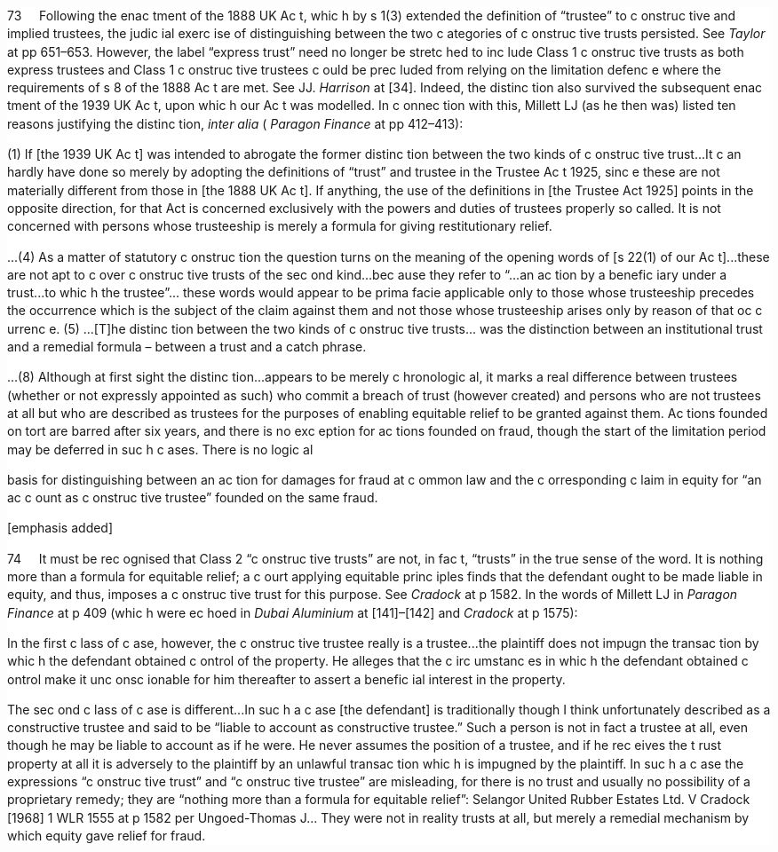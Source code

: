 73     Following the enac tment of the 1888 UK Ac t, whic h by s 1(3) extended the definition of “trustee” to c onstruc tive and implied trustees, the judic ial exerc ise of distinguishing between the two c ategories of c onstruc tive trusts persisted. See _Taylor_ at pp 651–653. However, the label “express trust” need no longer be stretc hed to inc lude Class 1 c onstruc tive trusts as both express trustees and Class 1 c onstruc tive trustees c ould be prec luded from relying on the limitation defenc e where the requirements of s 8 of the 1888 Ac t are met. See JJ. _Harrison_ at [34]. Indeed, the distinc tion also survived the subsequent enac tment of the 1939 UK Ac t, upon whic h our Ac t was modelled. In c onnec tion with this, Millett LJ (as he then was) listed ten reasons justifying the distinc tion, _inter alia_ ( _Paragon Finance_ at pp 412–413): 

 (1) If [the 1939 UK Ac t] was intended to abrogate the former distinc tion between the two kinds of c onstruc tive trust...It c an hardly have done so merely by adopting the definitions of “trust” and trustee in the Trustee Ac t 1925, sinc e these are not materially different from those in [the 1888 UK Ac t]. If anything, the use of the definitions in [the Trustee Act 1925] points in the opposite direction, for that Act is concerned exclusively with the powers and duties of trustees properly so called. It is not concerned with persons whose trusteeship is merely a formula for giving restitutionary relief. 

 ...(4) As a matter of statutory c onstruc tion the question turns on the meaning of the opening words of [s 22(1) of our Ac t]...these are not apt to c over c onstruc tive trusts of the sec ond kind...bec ause they refer to “...an ac tion by a benefic iary under a trust...to whic h the trustee”... these words would appear to be prima facie applicable only to those whose trusteeship precedes the occurrence which is the subject of the claim against them and not those whose trusteeship arises only by reason of that oc c urrenc e. (5) ...[T]he distinc tion between the two kinds of c onstruc tive trusts... was the distinction between an institutional trust and a remedial formula – between a trust and a catch phrase. 

 ...(8) Although at first sight the distinc tion...appears to be merely c hronologic al, it marks a real difference between trustees (whether or not expressly appointed as such) who commit a breach of trust (however created) and persons who are not trustees at all but who are described as trustees for the purposes of enabling equitable relief to be granted against them. Ac tions founded on tort are barred after six years, and there is no exc eption for ac tions founded on fraud, though the start of the limitation period may be deferred in suc h c ases. There is no logic al 


 basis for distinguishing between an ac tion for damages for fraud at c ommon law and the c orresponding c laim in equity for “an ac c ount as c onstruc tive trustee” founded on the same fraud. 

 [emphasis added] 

74     It must be rec ognised that Class 2 “c onstruc tive trusts” are not, in fac t, “trusts” in the true sense of the word. It is nothing more than a formula for equitable relief; a c ourt applying equitable princ iples finds that the defendant ought to be made liable in equity, and thus, imposes a c onstruc tive trust for this purpose. See _Cradock_ at p 1582. In the words of Millett LJ in _Paragon Finance_ at p 409 (whic h were ec hoed in _Dubai Aluminium_ at [141]–[142] and _Cradock_ at p 1575): 

 In the first c lass of c ase, however, the c onstruc tive trustee really is a trustee...the plaintiff does not impugn the transac tion by whic h the defendant obtained c ontrol of the property. He alleges that the c irc umstanc es in whic h the defendant obtained c ontrol make it unc onsc ionable for him thereafter to assert a benefic ial interest in the property. 

 The sec ond c lass of c ase is different...In suc h a c ase [the defendant] is traditionally though I think unfortunately described as a constructive trustee and said to be “liable to account as constructive trustee.” Such a person is not in fact a trustee at all, even though he may be liable to account as if he were. He never assumes the position of a trustee, and if he rec eives the t rust property at all it is adversely to the plaintiff by an unlawful transac tion whic h is impugned by the plaintiff. In suc h a c ase the expressions “c onstruc tive trust” and “c onstruc tive trustee” are misleading, for there is no trust and usually no possibility of a proprietary remedy; they are “nothing more than a formula for equitable relief”: Selangor United Rubber Estates Ltd. V Cradock [1968] 1 WLR 1555 at p 1582 per Ungoed-Thomas J... They were not in reality trusts at all, but merely a remedial mechanism by which equity gave relief for fraud. 
